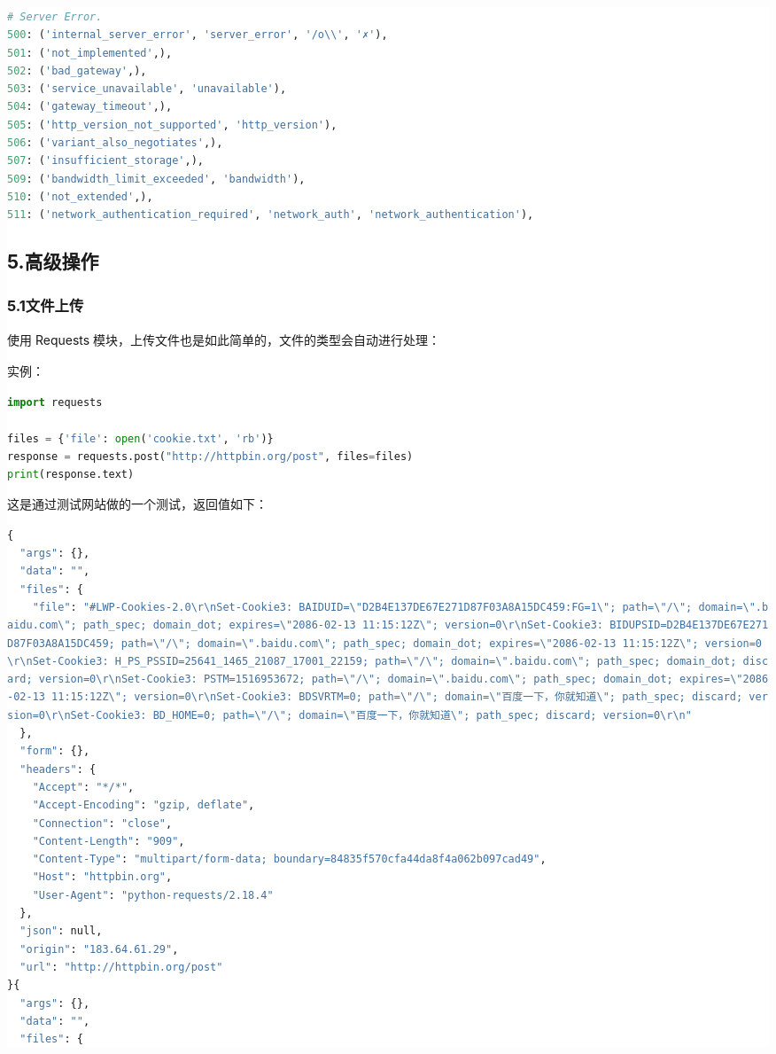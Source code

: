 ```py
# Server Error.
500: ('internal_server_error', 'server_error', '/o\\', '✗'),
501: ('not_implemented',),
502: ('bad_gateway',),
503: ('service_unavailable', 'unavailable'),
504: ('gateway_timeout',),
505: ('http_version_not_supported', 'http_version'),
506: ('variant_also_negotiates',),
507: ('insufficient_storage',),
509: ('bandwidth_limit_exceeded', 'bandwidth'),
510: ('not_extended',),
511: ('network_authentication_required', 'network_auth', 'network_authentication'),
```
## 5.高级操作

### 5.1文件上传

使用 Requests 模块，上传文件也是如此简单的，文件的类型会自动进行处理：

实例：
```py
import requests
 
files = {'file': open('cookie.txt', 'rb')}
response = requests.post("http://httpbin.org/post", files=files)
print(response.text)
```
这是通过测试网站做的一个测试，返回值如下：
```py
{
  "args": {}, 
  "data": "", 
  "files": {
    "file": "#LWP-Cookies-2.0\r\nSet-Cookie3: BAIDUID=\"D2B4E137DE67E271D87F03A8A15DC459:FG=1\"; path=\"/\"; domain=\".baidu.com\"; path_spec; domain_dot; expires=\"2086-02-13 11:15:12Z\"; version=0\r\nSet-Cookie3: BIDUPSID=D2B4E137DE67E271D87F03A8A15DC459; path=\"/\"; domain=\".baidu.com\"; path_spec; domain_dot; expires=\"2086-02-13 11:15:12Z\"; version=0\r\nSet-Cookie3: H_PS_PSSID=25641_1465_21087_17001_22159; path=\"/\"; domain=\".baidu.com\"; path_spec; domain_dot; discard; version=0\r\nSet-Cookie3: PSTM=1516953672; path=\"/\"; domain=\".baidu.com\"; path_spec; domain_dot; expires=\"2086-02-13 11:15:12Z\"; version=0\r\nSet-Cookie3: BDSVRTM=0; path=\"/\"; domain=\"百度一下，你就知道\"; path_spec; discard; version=0\r\nSet-Cookie3: BD_HOME=0; path=\"/\"; domain=\"百度一下，你就知道\"; path_spec; discard; version=0\r\n"
  }, 
  "form": {}, 
  "headers": {
    "Accept": "*/*", 
    "Accept-Encoding": "gzip, deflate", 
    "Connection": "close", 
    "Content-Length": "909", 
    "Content-Type": "multipart/form-data; boundary=84835f570cfa44da8f4a062b097cad49", 
    "Host": "httpbin.org", 
    "User-Agent": "python-requests/2.18.4"
  }, 
  "json": null, 
  "origin": "183.64.61.29", 
  "url": "http://httpbin.org/post"
}{
  "args": {}, 
  "data": "", 
  "files": {
```